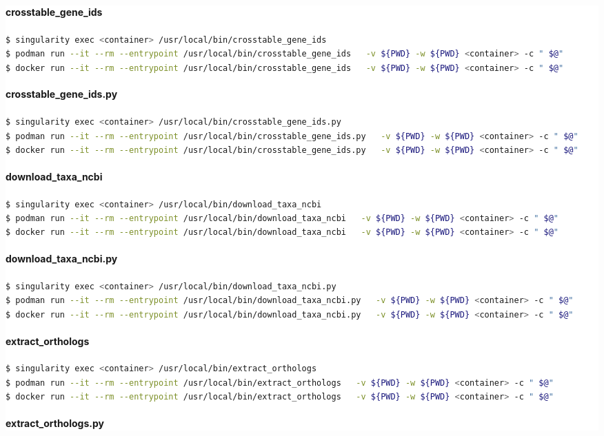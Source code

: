 
#### crosstable_gene_ids

```bash
$ singularity exec <container> /usr/local/bin/crosstable_gene_ids
$ podman run --it --rm --entrypoint /usr/local/bin/crosstable_gene_ids   -v ${PWD} -w ${PWD} <container> -c " $@"
$ docker run --it --rm --entrypoint /usr/local/bin/crosstable_gene_ids   -v ${PWD} -w ${PWD} <container> -c " $@"
```


#### crosstable_gene_ids.py

```bash
$ singularity exec <container> /usr/local/bin/crosstable_gene_ids.py
$ podman run --it --rm --entrypoint /usr/local/bin/crosstable_gene_ids.py   -v ${PWD} -w ${PWD} <container> -c " $@"
$ docker run --it --rm --entrypoint /usr/local/bin/crosstable_gene_ids.py   -v ${PWD} -w ${PWD} <container> -c " $@"
```


#### download_taxa_ncbi

```bash
$ singularity exec <container> /usr/local/bin/download_taxa_ncbi
$ podman run --it --rm --entrypoint /usr/local/bin/download_taxa_ncbi   -v ${PWD} -w ${PWD} <container> -c " $@"
$ docker run --it --rm --entrypoint /usr/local/bin/download_taxa_ncbi   -v ${PWD} -w ${PWD} <container> -c " $@"
```


#### download_taxa_ncbi.py

```bash
$ singularity exec <container> /usr/local/bin/download_taxa_ncbi.py
$ podman run --it --rm --entrypoint /usr/local/bin/download_taxa_ncbi.py   -v ${PWD} -w ${PWD} <container> -c " $@"
$ docker run --it --rm --entrypoint /usr/local/bin/download_taxa_ncbi.py   -v ${PWD} -w ${PWD} <container> -c " $@"
```


#### extract_orthologs

```bash
$ singularity exec <container> /usr/local/bin/extract_orthologs
$ podman run --it --rm --entrypoint /usr/local/bin/extract_orthologs   -v ${PWD} -w ${PWD} <container> -c " $@"
$ docker run --it --rm --entrypoint /usr/local/bin/extract_orthologs   -v ${PWD} -w ${PWD} <container> -c " $@"
```


#### extract_orthologs.py
